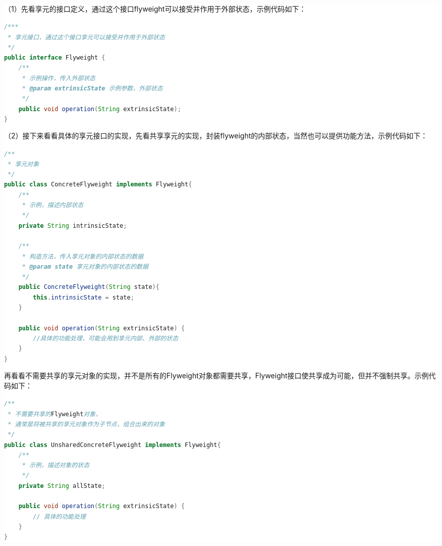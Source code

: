 （1）先看享元的接口定义，通过这个接口flyweight可以接受并作用于外部状态，示例代码如下：

```java
/***
 * 享元接口，通过这个接口享元可以接受并作用于外部状态
 */
public interface Flyweight {
    /**
     * 示例操作，传入外部状态
     * @param extrinsicState 示例参数，外部状态
     */
    public void operation(String extrinsicState);
}
```

（2）接下来看看具体的享元接口的实现，先看共享享元的实现，封装flyweight的内部状态，当然也可以提供功能方法，示例代码如下：

```java
/**
 * 享元对象
 */
public class ConcreteFlyweight implements Flyweight{
    /**
     * 示例，描述内部状态
     */
    private String intrinsicState;

    /**
     * 构造方法，传入享元对象的内部状态的数据
     * @param state 享元对象的内部状态的数据
     */
    public ConcreteFlyweight(String state){
        this.intrinsicState = state;
    }

    public void operation(String extrinsicState) {
        //具体的功能处理，可能会用到享元内部、外部的状态
    }
}
```

再看看不需要共享的享元对象的实现，并不是所有的Flyweight对象都需要共享，Flyweight接口使共享成为可能，但并不强制共享。示例代码如下：

```java
/**
 * 不需要共享的Flyweight对象，
 * 通常是将被共享的享元对象作为子节点，组合出来的对象
 */
public class UnsharedConcreteFlyweight implements Flyweight{
    /**
     * 示例，描述对象的状态
     */
    private String allState;

    public void operation(String extrinsicState) {
        // 具体的功能处理
    }
}
```
